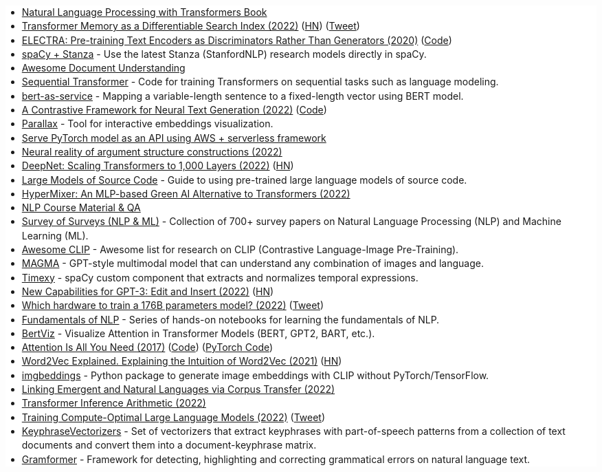 - [Natural Language Processing with Transformers Book](https://transformersbook.com/)
- [Transformer Memory as a Differentiable Search Index (2022)](https://arxiv.org/abs/2202.06991) ([HN](https://news.ycombinator.com/item?id=30356264)) ([Tweet](https://twitter.com/arankomatsuzaki/status/1493767303661383682))
- [ELECTRA: Pre-training Text Encoders as Discriminators Rather Than Generators (2020)](https://arxiv.org/abs/2003.10555) ([Code](https://github.com/lucidrains/electra-pytorch))
- [spaCy + Stanza](https://github.com/explosion/spacy-stanza) - Use the latest Stanza (StanfordNLP) research models directly in spaCy.
- [Awesome Document Understanding](https://github.com/tstanislawek/awesome-document-understanding)
- [Sequential Transformer](https://github.com/facebookresearch/adaptive-span) - Code for training Transformers on sequential tasks such as language modeling.
- [bert-as-service](https://github.com/hanxiao/bert-as-service) - Mapping a variable-length sentence to a fixed-length vector using BERT model.
- [A Contrastive Framework for Neural Text Generation (2022)](https://arxiv.org/abs/2202.06417) ([Code](https://github.com/yxuansu/SimCTG))
- [Parallax](https://github.com/uber-research/parallax) - Tool for interactive embeddings visualization.
- [Serve PyTorch model as an API using AWS + serverless framework](https://github.com/anandsm7/BERT_as_serverless_service)
- [Neural reality of argument structure constructions (2022)](https://arxiv.org/abs/2202.12246)
- [DeepNet: Scaling Transformers to 1,000 Layers (2022)](https://arxiv.org/abs/2203.00555) ([HN](https://news.ycombinator.com/item?id=30533914))
- [Large Models of Source Code](https://github.com/VHellendoorn/Code-LMs) - Guide to using pre-trained large language models of source code.
- [HyperMixer: An MLP-based Green AI Alternative to Transformers (2022)](https://arxiv.org/abs/2203.03691)
- [NLP Course Material & QA](https://github.com/thunlp/NLP-THU)
- [Survey of Surveys (NLP & ML)](https://github.com/NiuTrans/ABigSurvey) - Collection of 700+ survey papers on Natural Language Processing (NLP) and Machine Learning (ML).
- [Awesome CLIP](https://github.com/yzhuoning/Awesome-CLIP) - Awesome list for research on CLIP (Contrastive Language-Image Pre-Training).
- [MAGMA](https://github.com/Aleph-Alpha/magma) - GPT-style multimodal model that can understand any combination of images and language.
- [Timexy](https://github.com/paulrinckens/timexy) - spaCy custom component that extracts and normalizes temporal expressions.
- [New Capabilities for GPT-3: Edit and Insert (2022)](https://openai.com/blog/gpt-3-edit-insert/) ([HN](https://news.ycombinator.com/item?id=30689902))
- [Which hardware to train a 176B parameters model? (2022)](https://bigscience.huggingface.co/blog/which-hardware-to-train-a-176b-parameters-model) ([Tweet](https://twitter.com/BigscienceW/status/1503775017653391369))
- [Fundamentals of NLP](https://github.com/dair-ai/nlp_fundamentals) - Series of hands-on notebooks for learning the fundamentals of NLP.
- [BertViz](https://github.com/jessevig/bertviz) - Visualize Attention in Transformer Models (BERT, GPT2, BART, etc.).
- [Attention Is All You Need (2017)](https://arxiv.org/abs/1706.03762) ([Code](https://github.com/bkoch4142/attention-is-all-you-need-paper)) ([PyTorch Code](https://github.com/hyunwoongko/transformer))
- [Word2Vec Explained. Explaining the Intuition of Word2Vec (2021)](https://towardsdatascience.com/word2vec-explained-49c52b4ccb71) ([HN](https://news.ycombinator.com/item?id=30820299))
- [imgbeddings](https://github.com/minimaxir/imgbeddings) - Python package to generate image embeddings with CLIP without PyTorch/TensorFlow.
- [Linking Emergent and Natural Languages via Corpus Transfer (2022)](https://github.com/ysymyth/ec-nl)
- [Transformer Inference Arithmetic (2022)](https://carolchen.me/blog/transformer-inference-arithmetic/)
- [Training Compute-Optimal Large Language Models (2022)](https://arxiv.org/abs/2203.15556) ([Tweet](https://twitter.com/karpathy/status/1509227367302148098))
- [KeyphraseVectorizers](https://github.com/TimSchopf/KeyphraseVectorizers) - Set of vectorizers that extract keyphrases with part-of-speech patterns from a collection of text documents and convert them into a document-keyphrase matrix.
- [Gramformer](https://github.com/PrithivirajDamodaran/Gramformer) - Framework for detecting, highlighting and correcting grammatical errors on natural language text.